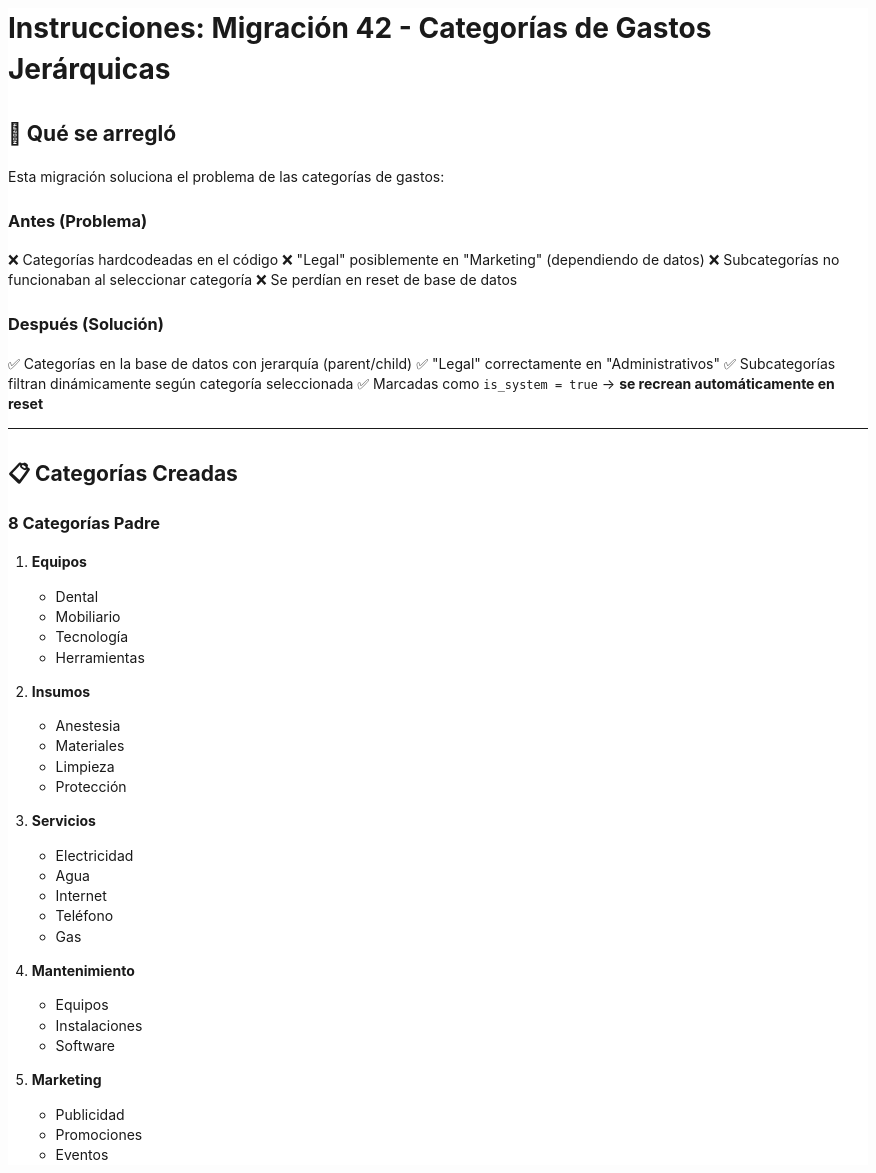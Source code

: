 # Instrucciones: Migración 42 - Categorías de Gastos Jerárquicas

## 🎯 Qué se arregló

Esta migración soluciona el problema de las categorías de gastos:

### Antes (Problema)
❌ Categorías hardcodeadas en el código
❌ "Legal" posiblemente en "Marketing" (dependiendo de datos)
❌ Subcategorías no funcionaban al seleccionar categoría
❌ Se perdían en reset de base de datos

### Después (Solución)
✅ Categorías en la base de datos con jerarquía (parent/child)
✅ "Legal" correctamente en "Administrativos"
✅ Subcategorías filtran dinámicamente según categoría seleccionada
✅ Marcadas como `is_system = true` → **se recrean automáticamente en reset**

---

## 📋 Categorías Creadas

### 8 Categorías Padre

1. **Equipos**
   - Dental
   - Mobiliario
   - Tecnología
   - Herramientas

2. **Insumos**
   - Anestesia
   - Materiales
   - Limpieza
   - Protección

3. **Servicios**
   - Electricidad
   - Agua
   - Internet
   - Teléfono
   - Gas

4. **Mantenimiento**
   - Equipos
   - Instalaciones
   - Software

5. **Marketing**
   - Publicidad
   - Promociones
   - Eventos
